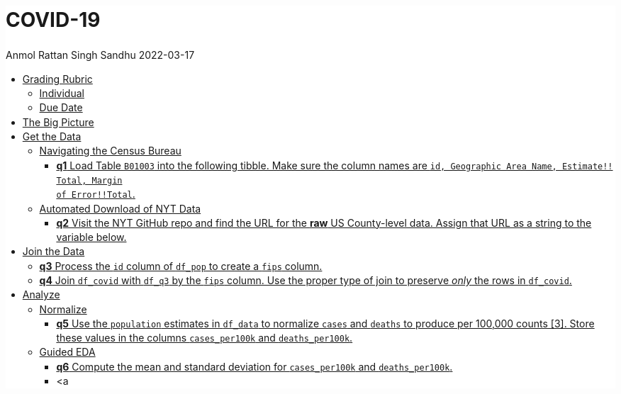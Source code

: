 COVID-19
================
Anmol Rattan Singh Sandhu
2022-03-17

- <a href="#grading-rubric" id="toc-grading-rubric">Grading Rubric</a>
  - <a href="#individual" id="toc-individual">Individual</a>
  - <a href="#due-date" id="toc-due-date">Due Date</a>
- <a href="#the-big-picture" id="toc-the-big-picture">The Big Picture</a>
- <a href="#get-the-data" id="toc-get-the-data">Get the Data</a>
  - <a href="#navigating-the-census-bureau"
    id="toc-navigating-the-census-bureau">Navigating the Census Bureau</a>
    - <a
      href="#q1-load-table-b01003-into-the-following-tibble-make-sure-the-column-names-are-id-geographic-area-name-estimatetotal-margin-of-errortotal"
      id="toc-q1-load-table-b01003-into-the-following-tibble-make-sure-the-column-names-are-id-geographic-area-name-estimatetotal-margin-of-errortotal"><strong>q1</strong>
      Load Table <code>B01003</code> into the following tibble. Make sure the
      column names are
      <code>id, Geographic Area Name, Estimate!!Total, Margin of Error!!Total</code>.</a>
  - <a href="#automated-download-of-nyt-data"
    id="toc-automated-download-of-nyt-data">Automated Download of NYT
    Data</a>
    - <a
      href="#q2-visit-the-nyt-github-repo-and-find-the-url-for-the-raw-us-county-level-data-assign-that-url-as-a-string-to-the-variable-below"
      id="toc-q2-visit-the-nyt-github-repo-and-find-the-url-for-the-raw-us-county-level-data-assign-that-url-as-a-string-to-the-variable-below"><strong>q2</strong>
      Visit the NYT GitHub repo and find the URL for the <strong>raw</strong>
      US County-level data. Assign that URL as a string to the variable
      below.</a>
- <a href="#join-the-data" id="toc-join-the-data">Join the Data</a>
  - <a href="#q3-process-the-id-column-of-df_pop-to-create-a-fips-column"
    id="toc-q3-process-the-id-column-of-df_pop-to-create-a-fips-column"><strong>q3</strong>
    Process the <code>id</code> column of <code>df_pop</code> to create a
    <code>fips</code> column.</a>
  - <a
    href="#q4-join-df_covid-with-df_q3-by-the-fips-column-use-the-proper-type-of-join-to-preserve-only-the-rows-in-df_covid"
    id="toc-q4-join-df_covid-with-df_q3-by-the-fips-column-use-the-proper-type-of-join-to-preserve-only-the-rows-in-df_covid"><strong>q4</strong>
    Join <code>df_covid</code> with <code>df_q3</code> by the
    <code>fips</code> column. Use the proper type of join to preserve
    <em>only</em> the rows in <code>df_covid</code>.</a>
- <a href="#analyze" id="toc-analyze">Analyze</a>
  - <a href="#normalize" id="toc-normalize">Normalize</a>
    - <a
      href="#q5-use-the-population-estimates-in-df_data-to-normalize-cases-and-deaths-to-produce-per-100000-counts-3-store-these-values-in-the-columns-cases_per100k-and-deaths_per100k"
      id="toc-q5-use-the-population-estimates-in-df_data-to-normalize-cases-and-deaths-to-produce-per-100000-counts-3-store-these-values-in-the-columns-cases_per100k-and-deaths_per100k"><strong>q5</strong>
      Use the <code>population</code> estimates in <code>df_data</code> to
      normalize <code>cases</code> and <code>deaths</code> to produce per
      100,000 counts [3]. Store these values in the columns
      <code>cases_per100k</code> and <code>deaths_per100k</code>.</a>
  - <a href="#guided-eda" id="toc-guided-eda">Guided EDA</a>
    - <a
      href="#q6-compute-the-mean-and-standard-deviation-for-cases_per100k-and-deaths_per100k"
      id="toc-q6-compute-the-mean-and-standard-deviation-for-cases_per100k-and-deaths_per100k"><strong>q6</strong>
      Compute the mean and standard deviation for <code>cases_per100k</code>
      and <code>deaths_per100k</code>.</a>
    - <a